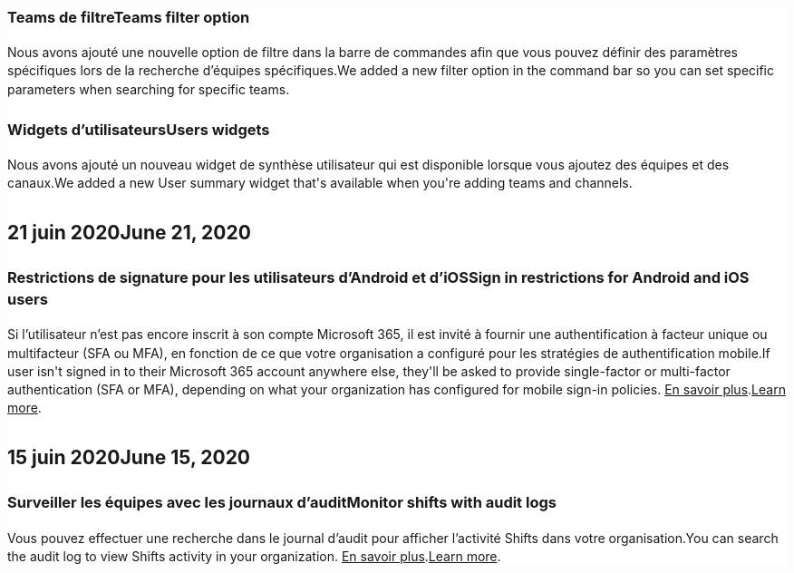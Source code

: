 ### <a name="teams-filter-option"></a><span data-ttu-id="f7a0b-408">Teams de filtre</span><span class="sxs-lookup"><span data-stu-id="f7a0b-408">Teams filter option</span></span>

<span data-ttu-id="f7a0b-409">Nous avons ajouté une nouvelle option de filtre dans la barre de commandes afin que vous pouvez définir des paramètres spécifiques lors de la recherche d’équipes spécifiques.</span><span class="sxs-lookup"><span data-stu-id="f7a0b-409">We added a new filter option in the command bar so you can set specific parameters when searching for specific teams.</span></span>

### <a name="users-widgets"></a><span data-ttu-id="f7a0b-410">Widgets d’utilisateurs</span><span class="sxs-lookup"><span data-stu-id="f7a0b-410">Users widgets</span></span>

<span data-ttu-id="f7a0b-411">Nous avons ajouté un nouveau widget de synthèse utilisateur qui est disponible lorsque vous ajoutez des équipes et des canaux.</span><span class="sxs-lookup"><span data-stu-id="f7a0b-411">We added a new User summary widget that's available when you're adding teams and channels.</span></span>

## <a name="june-21-2020"></a><span data-ttu-id="f7a0b-412">21 juin 2020</span><span class="sxs-lookup"><span data-stu-id="f7a0b-412">June 21, 2020</span></span>

### <a name="sign-in-restrictions-for-android-and-ios-users"></a><span data-ttu-id="f7a0b-413">Restrictions de signature pour les utilisateurs d’Android et d’iOS</span><span class="sxs-lookup"><span data-stu-id="f7a0b-413">Sign in restrictions for Android and iOS users</span></span>

<span data-ttu-id="f7a0b-414">Si l’utilisateur n’est pas encore inscrit à son compte Microsoft 365, il est invité à fournir une authentification à facteur unique ou multifacteur (SFA ou MFA), en fonction de ce que votre organisation a configuré pour les stratégies de authentification mobile.</span><span class="sxs-lookup"><span data-stu-id="f7a0b-414">If user isn't signed in to their Microsoft 365 account anywhere else, they'll be asked to provide single-factor or multi-factor authentication (SFA or MFA), depending on what your organization has configured for mobile sign-in policies.</span></span> <span data-ttu-id="f7a0b-415">[En savoir plus](/microsoftteams/sign-in-teams).</span><span class="sxs-lookup"><span data-stu-id="f7a0b-415">[Learn more](/microsoftteams/sign-in-teams).</span></span>

## <a name="june-15-2020"></a><span data-ttu-id="f7a0b-416">15 juin 2020</span><span class="sxs-lookup"><span data-stu-id="f7a0b-416">June 15, 2020</span></span>

### <a name="monitor-shifts-with-audit-logs"></a><span data-ttu-id="f7a0b-417">Surveiller les équipes avec les journaux d’audit</span><span class="sxs-lookup"><span data-stu-id="f7a0b-417">Monitor shifts with audit logs</span></span>

<span data-ttu-id="f7a0b-418">Vous pouvez effectuer une recherche dans le journal d’audit pour afficher l’activité Shifts dans votre organisation.</span><span class="sxs-lookup"><span data-stu-id="f7a0b-418">You can search the audit log to view Shifts activity in your organization.</span></span> <span data-ttu-id="f7a0b-419">[En savoir plus](/microsoftteams/audit-log-events).</span><span class="sxs-lookup"><span data-stu-id="f7a0b-419">[Learn more](/microsoftteams/audit-log-events).</span></span>
